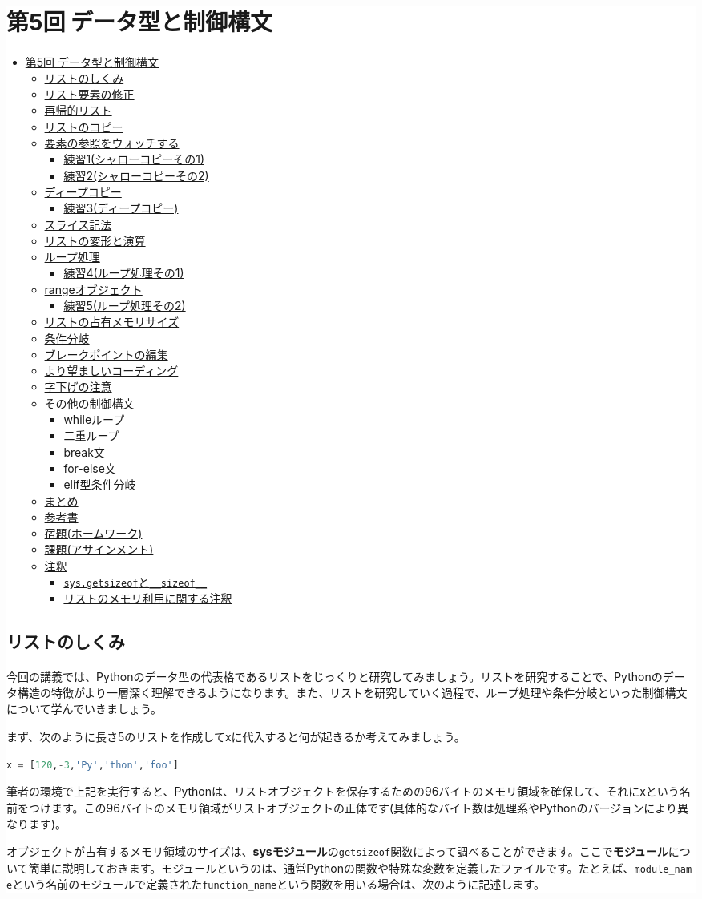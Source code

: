 # 第5回 データ型と制御構文

- [第5回 データ型と制御構文](#第5回-データ型と制御構文)
  - [リストのしくみ](#リストのしくみ)
  - [リスト要素の修正](#リスト要素の修正)
  - [再帰的リスト](#再帰的リスト)
  - [リストのコピー](#リストのコピー)
  - [要素の参照をウォッチする](#要素の参照をウォッチする)
    - [練習1(シャローコピーその1)](#練習1シャローコピーその1)
    - [練習2(シャローコピーその2)](#練習2シャローコピーその2)
  - [ディープコピー](#ディープコピー)
    - [練習3(ディープコピー)](#練習3ディープコピー)
  - [スライス記法](#スライス記法)
  - [リストの変形と演算](#リストの変形と演算)
  - [ループ処理](#ループ処理)
    - [練習4(ループ処理その1)](#練習4ループ処理その1)
  - [rangeオブジェクト](#rangeオブジェクト)
    - [練習5(ループ処理その2)](#練習5ループ処理その2)
  - [リストの占有メモリサイズ](#リストの占有メモリサイズ)
  - [条件分岐](#条件分岐)
  - [ブレークポイントの編集](#ブレークポイントの編集)
  - [より望ましいコーディング](#より望ましいコーディング)
  - [字下げの注意](#字下げの注意)
  - [その他の制御構文](#その他の制御構文)
    - [whileループ](#whileループ)
    - [二重ループ](#二重ループ)
    - [break文](#break文)
    - [for-else文](#for-else文)
    - [elif型条件分岐](#elif型条件分岐)
  - [まとめ](#まとめ)
  - [参考書](#参考書)
  - [宿題(ホームワーク)](#宿題ホームワーク)
  - [課題(アサインメント)](#課題アサインメント)
  - [注釈](#注釈)
    - [`sys.getsizeof`と`__sizeof__`](#sysgetsizeofと__sizeof__)
    - [リストのメモリ利用に関する注釈](#リストのメモリ利用に関する注釈)

## リストのしくみ

今回の講義では、Pythonのデータ型の代表格であるリストをじっくりと研究してみましょう。リストを研究することで、Pythonのデータ構造の特徴がより一層深く理解できるようになります。また、リストを研究していく過程で、ループ処理や条件分岐といった制御構文について学んでいきましょう。

まず、次のように長さ5のリストを作成してxに代入すると何が起きるか考えてみましょう。

```python
x = [120,-3,'Py','thon','foo']
```

筆者の環境で上記を実行すると、Pythonは、リストオブジェクトを保存するための96バイトのメモリ領域を確保して、それにxという名前をつけます。この96バイトのメモリ領域がリストオブジェクトの正体です(具体的なバイト数は処理系やPythonのバージョンにより異なります)。

オブジェクトが占有するメモリ領域のサイズは、**sysモジュール**の`getsizeof`関数によって調べることができます。ここで**モジュール**について簡単に説明しておきます。モジュールというのは、通常Pythonの関数や特殊な変数を定義したファイルです。たとえば、`module_name`という名前のモジュールで定義された`function_name`という関数を用いる場合は、次のように記述します。
